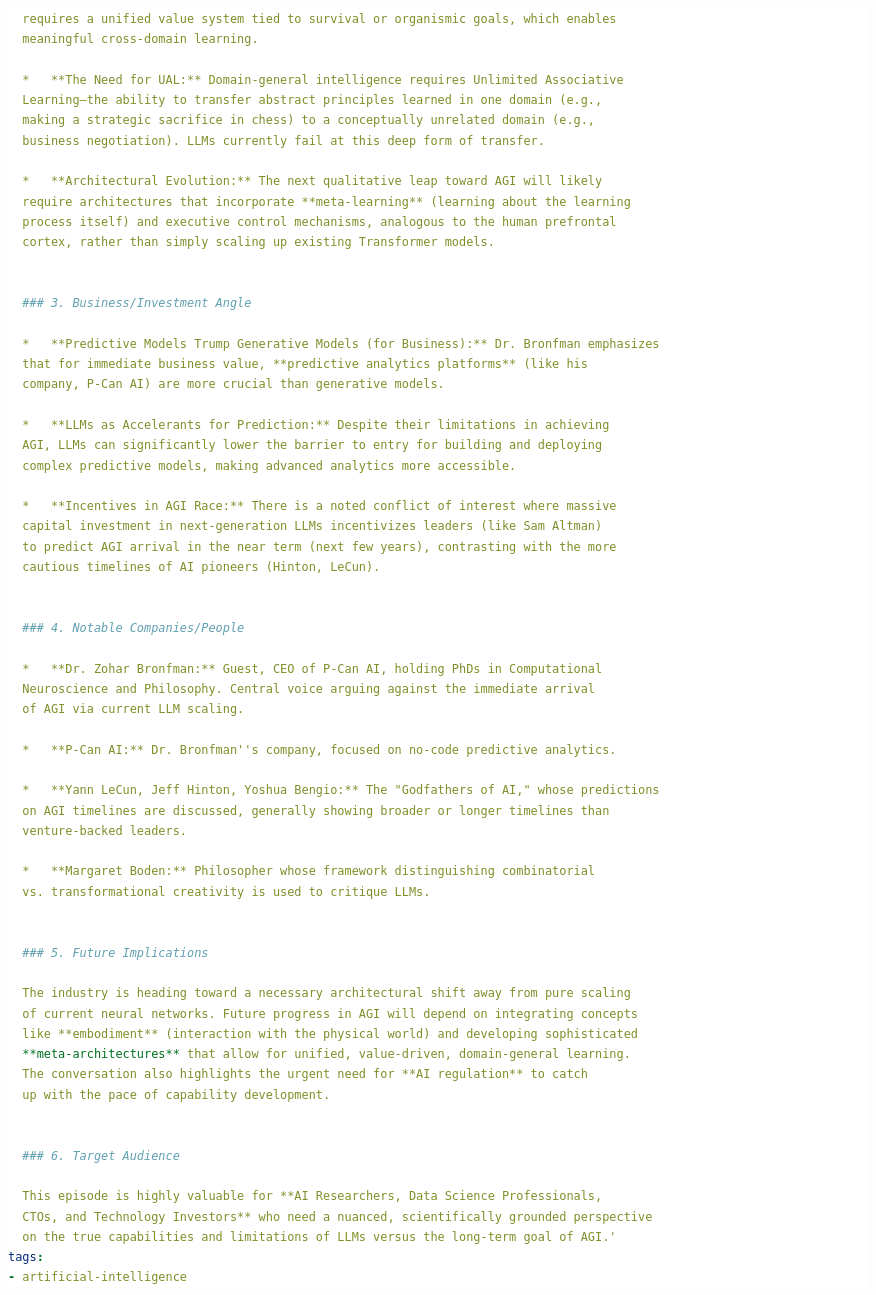 ```yaml
  requires a unified value system tied to survival or organismic goals, which enables
  meaningful cross-domain learning.

  *   **The Need for UAL:** Domain-general intelligence requires Unlimited Associative
  Learning—the ability to transfer abstract principles learned in one domain (e.g.,
  making a strategic sacrifice in chess) to a conceptually unrelated domain (e.g.,
  business negotiation). LLMs currently fail at this deep form of transfer.

  *   **Architectural Evolution:** The next qualitative leap toward AGI will likely
  require architectures that incorporate **meta-learning** (learning about the learning
  process itself) and executive control mechanisms, analogous to the human prefrontal
  cortex, rather than simply scaling up existing Transformer models.


  ### 3. Business/Investment Angle

  *   **Predictive Models Trump Generative Models (for Business):** Dr. Bronfman emphasizes
  that for immediate business value, **predictive analytics platforms** (like his
  company, P-Can AI) are more crucial than generative models.

  *   **LLMs as Accelerants for Prediction:** Despite their limitations in achieving
  AGI, LLMs can significantly lower the barrier to entry for building and deploying
  complex predictive models, making advanced analytics more accessible.

  *   **Incentives in AGI Race:** There is a noted conflict of interest where massive
  capital investment in next-generation LLMs incentivizes leaders (like Sam Altman)
  to predict AGI arrival in the near term (next few years), contrasting with the more
  cautious timelines of AI pioneers (Hinton, LeCun).


  ### 4. Notable Companies/People

  *   **Dr. Zohar Bronfman:** Guest, CEO of P-Can AI, holding PhDs in Computational
  Neuroscience and Philosophy. Central voice arguing against the immediate arrival
  of AGI via current LLM scaling.

  *   **P-Can AI:** Dr. Bronfman''s company, focused on no-code predictive analytics.

  *   **Yann LeCun, Jeff Hinton, Yoshua Bengio:** The "Godfathers of AI," whose predictions
  on AGI timelines are discussed, generally showing broader or longer timelines than
  venture-backed leaders.

  *   **Margaret Boden:** Philosopher whose framework distinguishing combinatorial
  vs. transformational creativity is used to critique LLMs.


  ### 5. Future Implications

  The industry is heading toward a necessary architectural shift away from pure scaling
  of current neural networks. Future progress in AGI will depend on integrating concepts
  like **embodiment** (interaction with the physical world) and developing sophisticated
  **meta-architectures** that allow for unified, value-driven, domain-general learning.
  The conversation also highlights the urgent need for **AI regulation** to catch
  up with the pace of capability development.


  ### 6. Target Audience

  This episode is highly valuable for **AI Researchers, Data Science Professionals,
  CTOs, and Technology Investors** who need a nuanced, scientifically grounded perspective
  on the true capabilities and limitations of LLMs versus the long-term goal of AGI.'
tags:
- artificial-intelligence
```